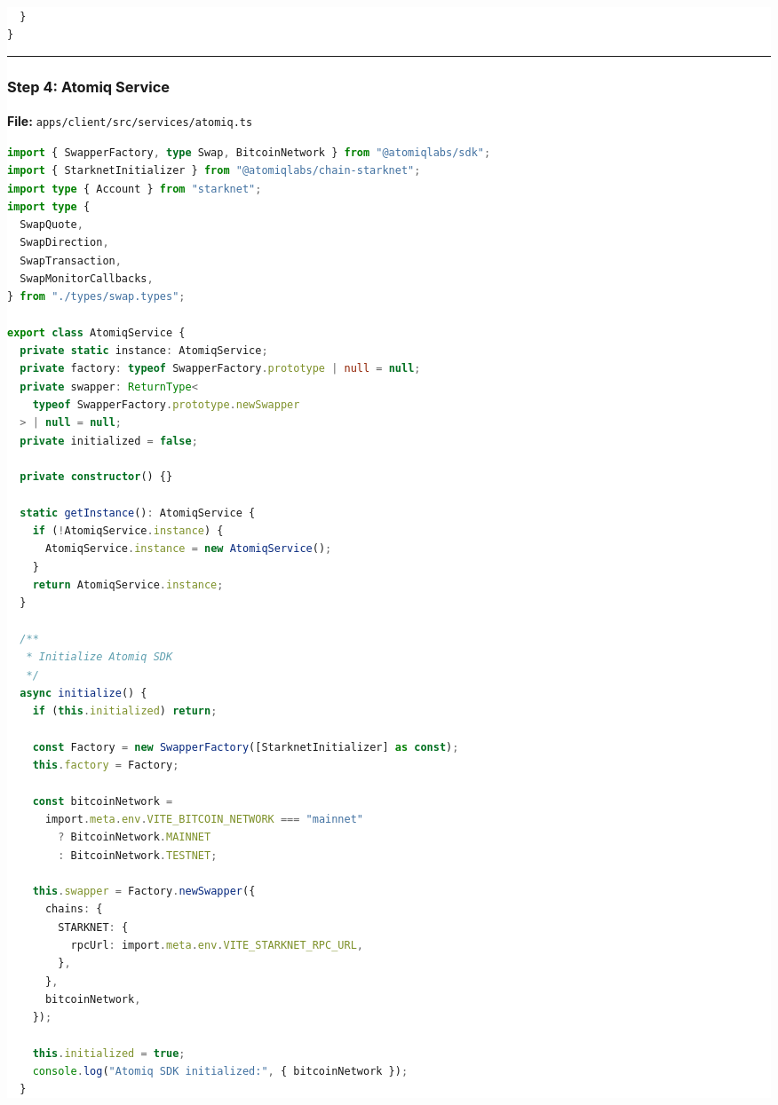 ```typescript
  }
}
```

---

### Step 4: Atomiq Service

**File:** `apps/client/src/services/atomiq.ts`

```typescript
import { SwapperFactory, type Swap, BitcoinNetwork } from "@atomiqlabs/sdk";
import { StarknetInitializer } from "@atomiqlabs/chain-starknet";
import type { Account } from "starknet";
import type {
  SwapQuote,
  SwapDirection,
  SwapTransaction,
  SwapMonitorCallbacks,
} from "./types/swap.types";

export class AtomiqService {
  private static instance: AtomiqService;
  private factory: typeof SwapperFactory.prototype | null = null;
  private swapper: ReturnType<
    typeof SwapperFactory.prototype.newSwapper
  > | null = null;
  private initialized = false;

  private constructor() {}

  static getInstance(): AtomiqService {
    if (!AtomiqService.instance) {
      AtomiqService.instance = new AtomiqService();
    }
    return AtomiqService.instance;
  }

  /**
   * Initialize Atomiq SDK
   */
  async initialize() {
    if (this.initialized) return;

    const Factory = new SwapperFactory([StarknetInitializer] as const);
    this.factory = Factory;

    const bitcoinNetwork =
      import.meta.env.VITE_BITCOIN_NETWORK === "mainnet"
        ? BitcoinNetwork.MAINNET
        : BitcoinNetwork.TESTNET;

    this.swapper = Factory.newSwapper({
      chains: {
        STARKNET: {
          rpcUrl: import.meta.env.VITE_STARKNET_RPC_URL,
        },
      },
      bitcoinNetwork,
    });

    this.initialized = true;
    console.log("Atomiq SDK initialized:", { bitcoinNetwork });
  }
```